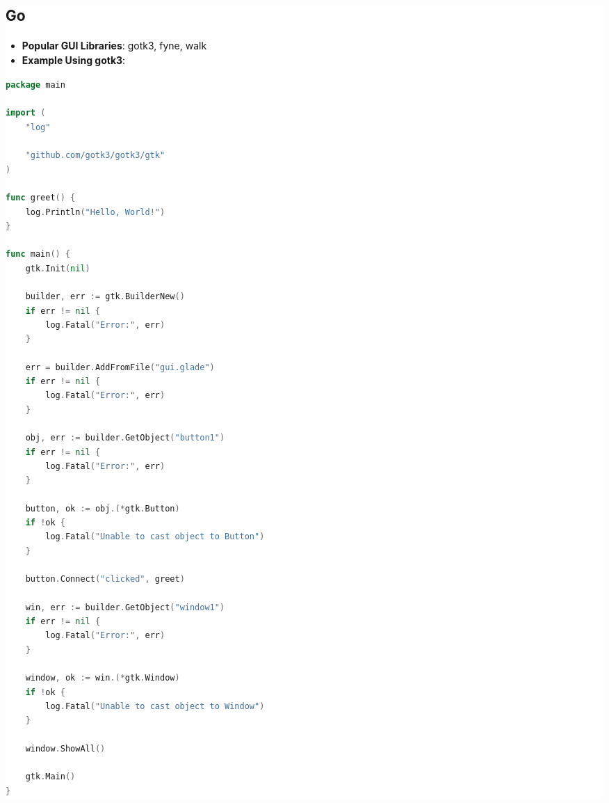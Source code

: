## Go

- **Popular GUI Libraries**: gotk3, fyne, walk
- **Example Using gotk3**:

```go
package main

import (
	"log"

	"github.com/gotk3/gotk3/gtk"
)

func greet() {
	log.Println("Hello, World!")
}

func main() {
	gtk.Init(nil)

	builder, err := gtk.BuilderNew()
	if err != nil {
		log.Fatal("Error:", err)
	}

	err = builder.AddFromFile("gui.glade")
	if err != nil {
		log.Fatal("Error:", err)
	}

	obj, err := builder.GetObject("button1")
	if err != nil {
		log.Fatal("Error:", err)
	}

	button, ok := obj.(*gtk.Button)
	if !ok {
		log.Fatal("Unable to cast object to Button")
	}

	button.Connect("clicked", greet)

	win, err := builder.GetObject("window1")
	if err != nil {
		log.Fatal("Error:", err)
	}

	window, ok := win.(*gtk.Window)
	if !ok {
		log.Fatal("Unable to cast object to Window")
	}

	window.ShowAll()

	gtk.Main()
}
```
